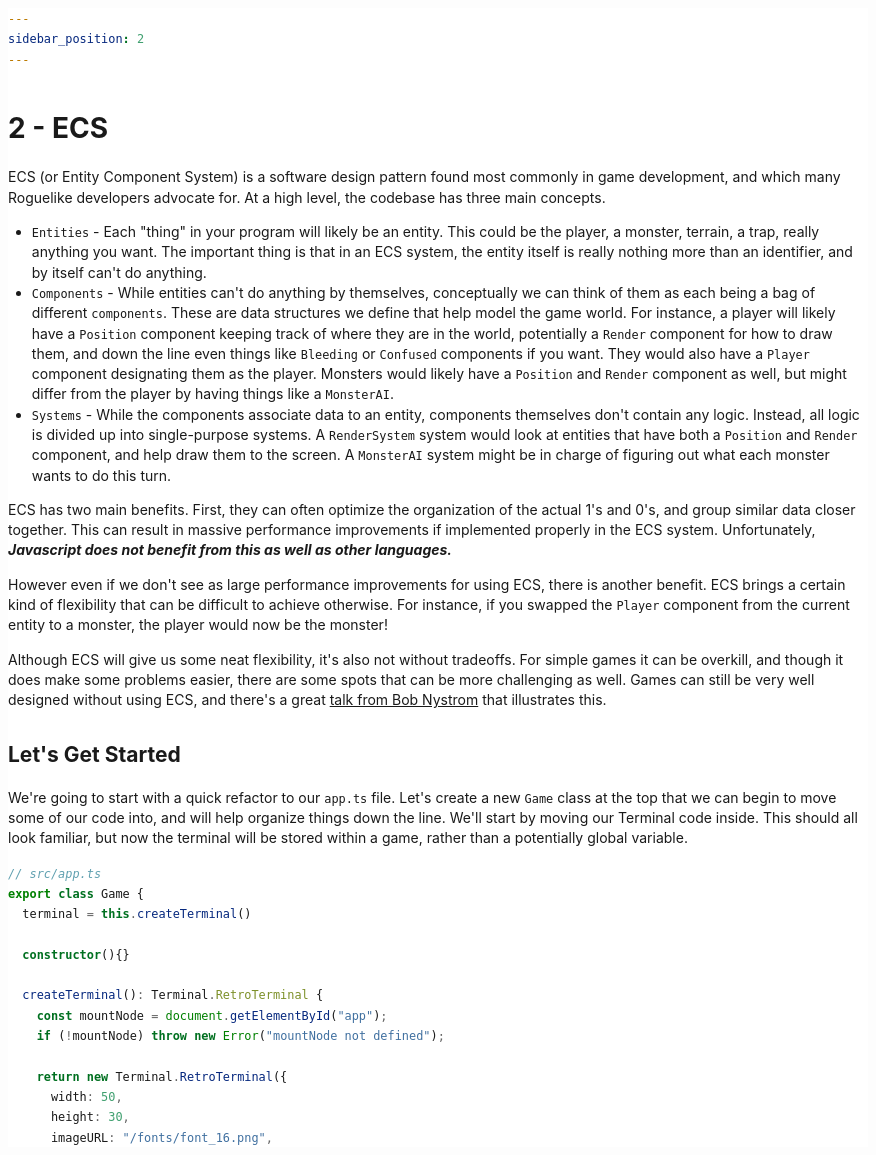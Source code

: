 ```yaml
---
sidebar_position: 2
---
```


# 2 - ECS

ECS (or Entity Component System) is a software design pattern found most commonly in game development, and which many Roguelike developers advocate for. At a high level, the codebase has three main concepts.

- `Entities` - Each "thing" in your program will likely be an entity. This could be the player, a monster, terrain, a trap, really anything you want. The important thing is that in an ECS system, the entity itself is really nothing more than an identifier, and by itself can't do anything.
- `Components` - While entities can't do anything by themselves, conceptually we can think of them as each being a bag of different `components`. These are data structures we define that help model the game world. For instance, a player will likely have a `Position` component keeping track of where they are in the world, potentially a `Render` component for how to draw them, and down the line even things like `Bleeding` or `Confused` components if you want. They would also have a `Player` component designating them as the player. Monsters would likely have a `Position` and `Render` component as well, but might differ from the player by having things like a `MonsterAI`.
- `Systems` - While the components associate data to an entity, components themselves don't contain any logic. Instead, all logic is divided up into single-purpose systems. A `RenderSystem` system would look at entities that have both a `Position` and `Render` component, and help draw them to the screen. A `MonsterAI` system might be in charge of figuring out what each monster wants to do this turn.

ECS has two main benefits. First, they can often optimize the organization of the actual 1's and 0's, and group similar data closer together. This can result in massive performance improvements if implemented properly in the ECS system. Unfortunately, ***Javascript does not benefit from this as well as other languages.*** 

However even if we don't see as large performance improvements for using ECS, there is another benefit. ECS brings a certain kind of flexibility that can be difficult to achieve otherwise. For instance, if you swapped the `Player` component from the current entity to a monster, the player would now be the monster! 

Although ECS will give us some neat flexibility, it's also not without tradeoffs. For simple games it can be overkill, and though it does make some problems easier, there are some spots that can be more challenging as well. Games can still be very well designed without using ECS, and there's a great [talk from Bob Nystrom](https://www.youtube.com/watch?v=JxI3Eu5DPwE) that illustrates this.

## Let's Get Started

We're going to start with a quick refactor to our `app.ts` file. Let's create a new `Game` class at the top that we can begin to move some of our code into, and will help organize things down the line. We'll start by moving our Terminal code inside. This should all look familiar, but now the terminal will be stored within a game, rather than a potentially global variable.

```ts
// src/app.ts
export class Game {
  terminal = this.createTerminal()

  constructor(){}

  createTerminal(): Terminal.RetroTerminal {
    const mountNode = document.getElementById("app");
    if (!mountNode) throw new Error("mountNode not defined");

    return new Terminal.RetroTerminal({
      width: 50,
      height: 30,
      imageURL: "/fonts/font_16.png",
```